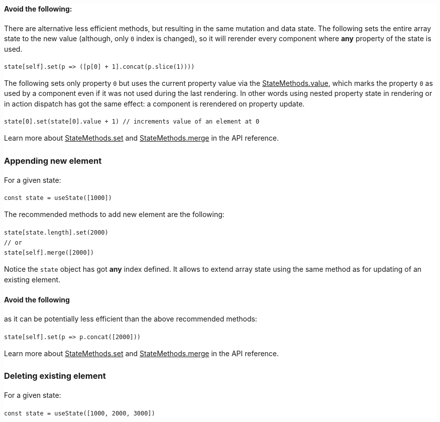 #### Avoid the following:

There are alternative less efficient methods, but resulting in the same mutation and data state. The following sets the entire array state to the new value (although, only `0` index is changed), so it will rerender every component where **any** property of the state is used.

```tsx
state[self].set(p => ([p[0] + 1].concat(p.slice(1))))
```

The following sets only property `0` but uses the current property value via the [StateMethods.value](typedoc-appstate-fast-core.md#value), which marks the property `0` as used by a component even if it was not used during the last rendering. In other words using nested property state in rendering or in action dispatch
has got the same effect: a component is rerendered on property update.

```tsx
state[0].set(state[0].value + 1) // increments value of an element at 0
```

Learn more about [StateMethods.set](typedoc-appstate-fast-core.md#set) and [StateMethods.merge](typedoc-appstate-fast-core.md#merge) in the API reference.

### Appending new element

For a given state:

```tsx
const state = useState([1000])
```

The recommended methods to add new element are the following: 
```tsx
state[state.length].set(2000)
// or 
state[self].merge([2000])
```

Notice the `state` object has got **any** index defined.
It allows to extend array state using the same method as for updating of an existing element.

#### Avoid the following

as it can be potentially less efficient than the above recommended methods:

```tsx
state[self].set(p => p.concat([2000]))
```

Learn more about [StateMethods.set](typedoc-appstate-fast-core.md#set) and [StateMethods.merge](typedoc-appstate-fast-core.md#merge) in the API reference.

### Deleting existing element

For a given state:

```tsx
const state = useState([1000, 2000, 3000])
```
